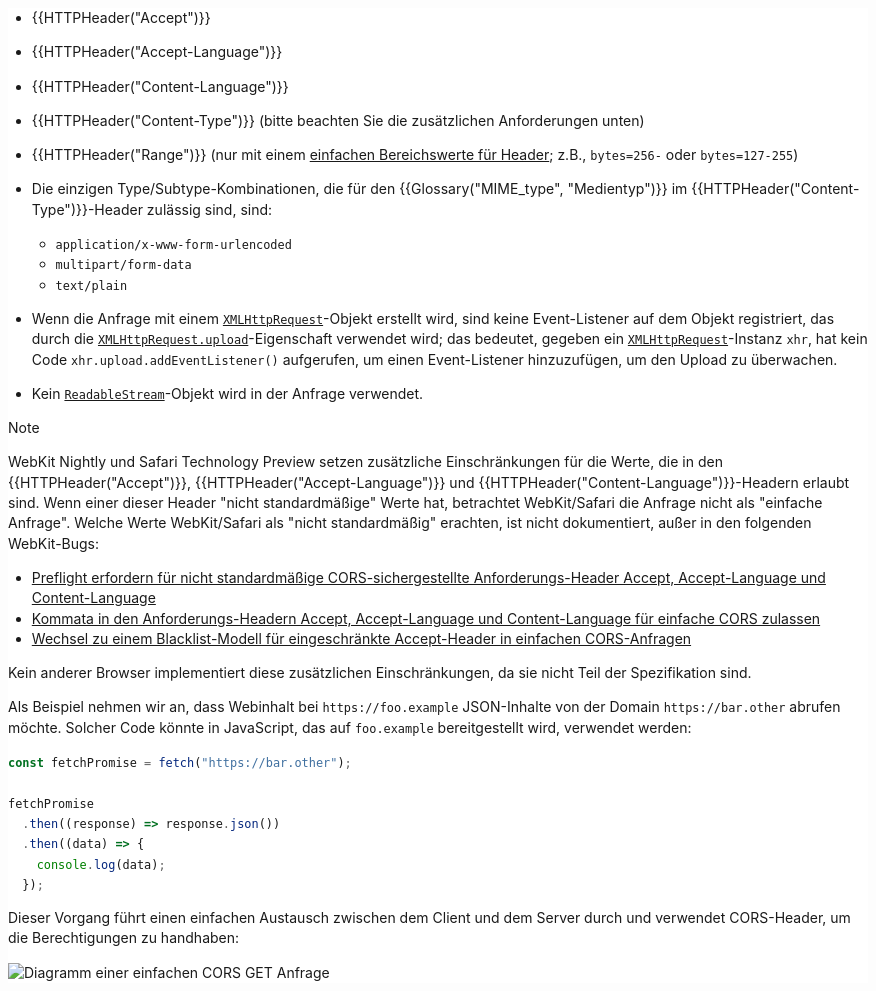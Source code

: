   - {{HTTPHeader("Accept")}}
  - {{HTTPHeader("Accept-Language")}}
  - {{HTTPHeader("Content-Language")}}
  - {{HTTPHeader("Content-Type")}} (bitte beachten Sie die zusätzlichen Anforderungen unten)
  - {{HTTPHeader("Range")}} (nur mit einem [einfachen Bereichswerte für Header](https://fetch.spec.whatwg.org/#simple-range-header-value); z.B., `bytes=256-` oder `bytes=127-255`)

- Die einzigen Type/Subtype-Kombinationen, die für den {{Glossary("MIME_type", "Medientyp")}} im {{HTTPHeader("Content-Type")}}-Header zulässig sind, sind:

  - `application/x-www-form-urlencoded`
  - `multipart/form-data`
  - `text/plain`

- Wenn die Anfrage mit einem [`XMLHttpRequest`](/de/docs/Web/API/XMLHttpRequest)-Objekt erstellt wird, sind keine Event-Listener auf dem Objekt registriert, das durch die [`XMLHttpRequest.upload`](/de/docs/Web/API/XMLHttpRequest/upload)-Eigenschaft verwendet wird; das bedeutet, gegeben ein [`XMLHttpRequest`](/de/docs/Web/API/XMLHttpRequest)-Instanz `xhr`, hat kein Code `xhr.upload.addEventListener()` aufgerufen, um einen Event-Listener hinzuzufügen, um den Upload zu überwachen.
- Kein [`ReadableStream`](/de/docs/Web/API/ReadableStream)-Objekt wird in der Anfrage verwendet.

> [!NOTE]
> WebKit Nightly und Safari Technology Preview setzen zusätzliche Einschränkungen für die Werte, die in den {{HTTPHeader("Accept")}}, {{HTTPHeader("Accept-Language")}} und {{HTTPHeader("Content-Language")}}-Headern erlaubt sind. Wenn einer dieser Header "nicht standardmäßige" Werte hat, betrachtet WebKit/Safari die Anfrage nicht als "einfache Anfrage". Welche Werte WebKit/Safari als "nicht standardmäßig" erachten, ist nicht dokumentiert, außer in den folgenden WebKit-Bugs:
>
> - [Preflight erfordern für nicht standardmäßige CORS-sichergestellte Anforderungs-Header Accept, Accept-Language und Content-Language](https://webkit.org/b/165178)
> - [Kommata in den Anforderungs-Headern Accept, Accept-Language und Content-Language für einfache CORS zulassen](https://webkit.org/b/165566)
> - [Wechsel zu einem Blacklist-Modell für eingeschränkte Accept-Header in einfachen CORS-Anfragen](https://webkit.org/b/166363)

Kein anderer Browser implementiert diese zusätzlichen Einschränkungen, da sie nicht Teil der Spezifikation sind.

Als Beispiel nehmen wir an, dass Webinhalt bei `https://foo.example` JSON-Inhalte von der Domain `https://bar.other` abrufen möchte. Solcher Code könnte in JavaScript, das auf `foo.example` bereitgestellt wird, verwendet werden:

```js
const fetchPromise = fetch("https://bar.other");

fetchPromise
  .then((response) => response.json())
  .then((data) => {
    console.log(data);
  });
```

Dieser Vorgang führt einen einfachen Austausch zwischen dem Client und dem Server durch und verwendet CORS-Header, um die Berechtigungen zu handhaben:

![Diagramm einer einfachen CORS GET Anfrage](https://mdn.github.io/shared-assets/images/diagrams/http/cors/simple-request.svg)
